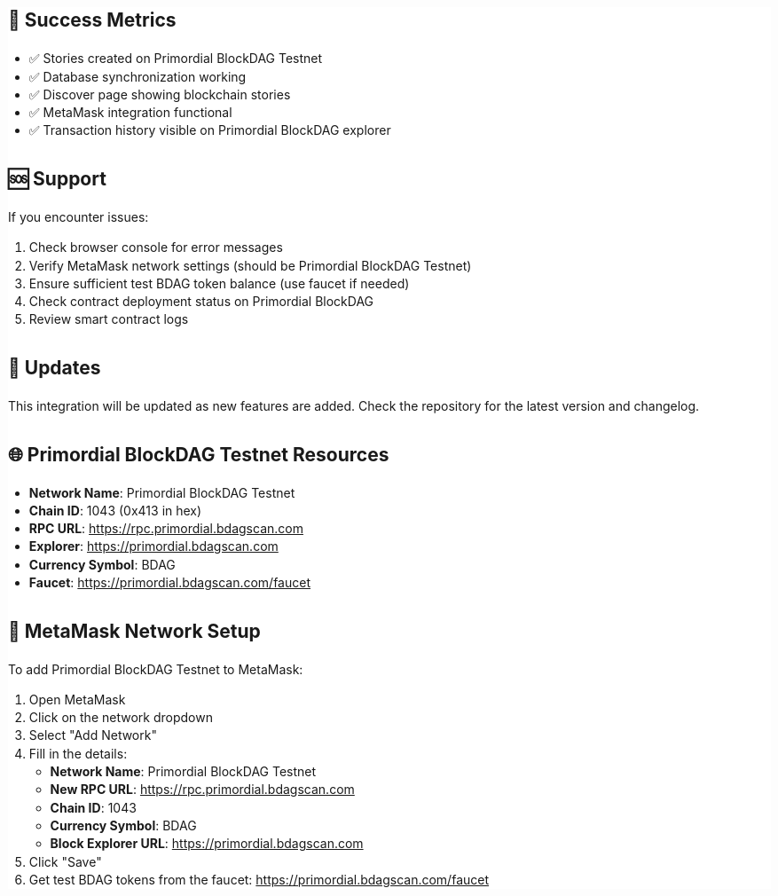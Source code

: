 ## 🎉 Success Metrics

- ✅ Stories created on Primordial BlockDAG Testnet
- ✅ Database synchronization working
- ✅ Discover page showing blockchain stories
- ✅ MetaMask integration functional
- ✅ Transaction history visible on Primordial BlockDAG explorer

## 🆘 Support

If you encounter issues:

1. Check browser console for error messages
2. Verify MetaMask network settings (should be Primordial BlockDAG Testnet)
3. Ensure sufficient test BDAG token balance (use faucet if needed)
4. Check contract deployment status on Primordial BlockDAG
5. Review smart contract logs

## 🔄 Updates

This integration will be updated as new features are added. Check the repository for the latest version and changelog.

## 🌐 Primordial BlockDAG Testnet Resources

- **Network Name**: Primordial BlockDAG Testnet
- **Chain ID**: 1043 (0x413 in hex)
- **RPC URL**: https://rpc.primordial.bdagscan.com
- **Explorer**: https://primordial.bdagscan.com
- **Currency Symbol**: BDAG
- **Faucet**: https://primordial.bdagscan.com/faucet

## 📱 MetaMask Network Setup

To add Primordial BlockDAG Testnet to MetaMask:

1. Open MetaMask
2. Click on the network dropdown
3. Select "Add Network"
4. Fill in the details:
   - **Network Name**: Primordial BlockDAG Testnet
   - **New RPC URL**: https://rpc.primordial.bdagscan.com
   - **Chain ID**: 1043
   - **Currency Symbol**: BDAG
   - **Block Explorer URL**: https://primordial.bdagscan.com
5. Click "Save"
6. Get test BDAG tokens from the faucet: https://primordial.bdagscan.com/faucet
